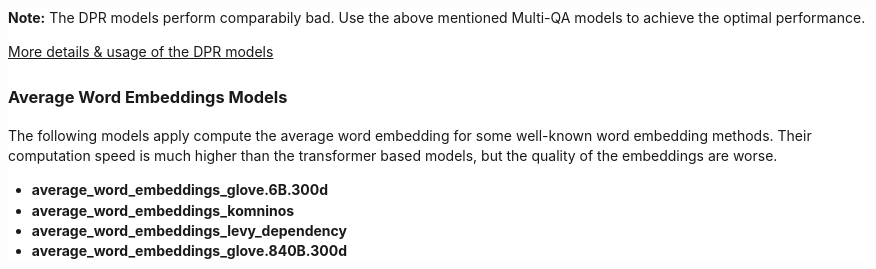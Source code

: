 **Note:** The DPR models perform comparabily bad. Use the above mentioned Multi-QA models to achieve the optimal performance.

[More details & usage of the DPR models](pretrained-models/dpr.md)

### Average Word Embeddings Models

The following models apply compute the average word embedding for some well-known word embedding methods. Their computation speed is much higher than the transformer based models, but the quality of the embeddings are worse.
- **average_word_embeddings_glove.6B.300d**
- **average_word_embeddings_komninos**
- **average_word_embeddings_levy_dependency**
- **average_word_embeddings_glove.840B.300d**
